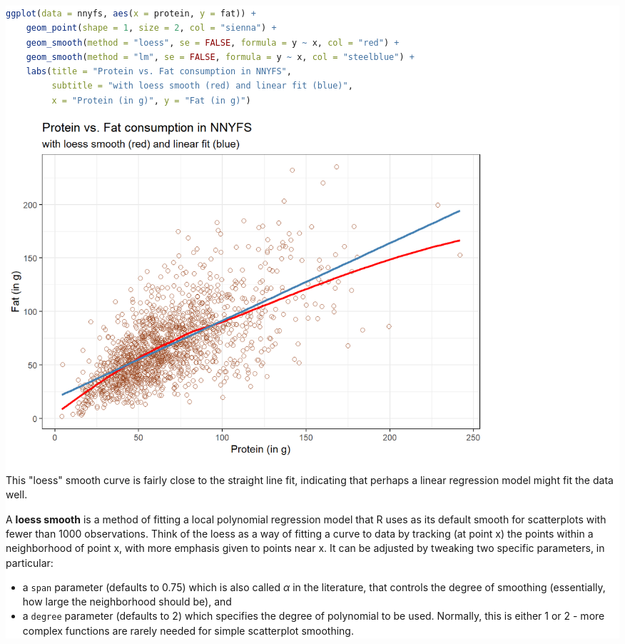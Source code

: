 
```r
ggplot(data = nnyfs, aes(x = protein, y = fat)) +
    geom_point(shape = 1, size = 2, col = "sienna") +
    geom_smooth(method = "loess", se = FALSE, formula = y ~ x, col = "red") +
    geom_smooth(method = "lm", se = FALSE, formula = y ~ x, col = "steelblue") +
    labs(title = "Protein vs. Fat consumption in NNYFS",
         subtitle = "with loess smooth (red) and linear fit (blue)",
         x = "Protein (in g)", y = "Fat (in g)")
```

<img src="11_straightlinemodels_files/figure-html/c10_fig3-1.png" width="672" />

This "loess" smooth curve is fairly close to the straight line fit, indicating that perhaps a linear regression model might fit the data well. 

A **loess smooth** is a method of fitting a local polynomial regression model that R uses as its default smooth for scatterplots with fewer than 1000 observations. Think of the loess as a way of fitting a curve to data by tracking (at point x) the points within a neighborhood of point x, with more emphasis given to points near x. It can be adjusted by tweaking two specific parameters, in particular:

- a `span` parameter (defaults to 0.75) which is also called $\alpha$ in the literature, that controls the degree of smoothing (essentially, how large the neighborhood should be), and
- a `degree` parameter (defaults to 2) which specifies the degree of polynomial to be used. Normally, this is either 1 or 2 - more complex functions are rarely needed for simple scatterplot smoothing.

